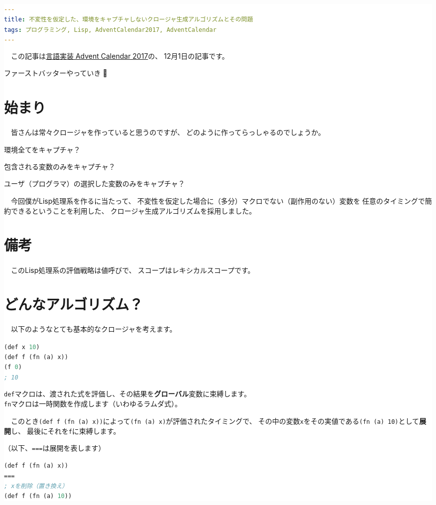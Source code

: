```yaml
---
title: 不変性を仮定した、環境をキャプチャしないクロージャ生成アルゴリズムとその問題
tags: プログラミング, Lisp, AdventCalendar2017, AdventCalendar
---
```

　この記事は[言語実装 Advent Calendar 2017](https://qiita.com/advent-calendar/2017/lang_dev)の、
12月1日の記事です。

ファーストバッターやっていき :muscle:

# 始まり
　皆さんは常々クロージャを作っていると思うのですが、
どのように作ってらっしゃるのでしょうか。

環境全てをキャプチャ？

包含される変数のみをキャプチャ？

ユーザ（プログラマ）の選択した変数のみをキャプチャ？

　今回僕がLisp処理系を作るに当たって、
不変性を仮定した場合に（多分）マクロでない（副作用のない）変数を
任意のタイミングで簡約できるということを利用した、
クロージャ生成アルゴリズムを採用しました。


# 備考
　このLisp処理系の評価戦略は値呼びで、
スコープはレキシカルスコープです。


# どんなアルゴリズム？
　以下のようなとても基本的なクロージャを考えます。
```lisp
(def x 10)
(def f (fn (a) x))
(f 0)
; 10
```

`def`マクロは、渡された式を評価し、その結果を**グローバル**変数に束縛します。  
`fn`マクロは一時関数を作成します（いわゆるラムダ式）。

　このとき`(def f (fn (a) x))`によって`(fn (a) x)`が評価されたタイミングで、
その中の変数`x`をその実値である`(fn (a) 10)`として**展開**し、
最後にそれを`f`に束縛します。

（以下、`===`は展開を表します）

```lisp
(def f (fn (a) x))
===
; xを削除（置き換え）
(def f (fn (a) 10))
```
